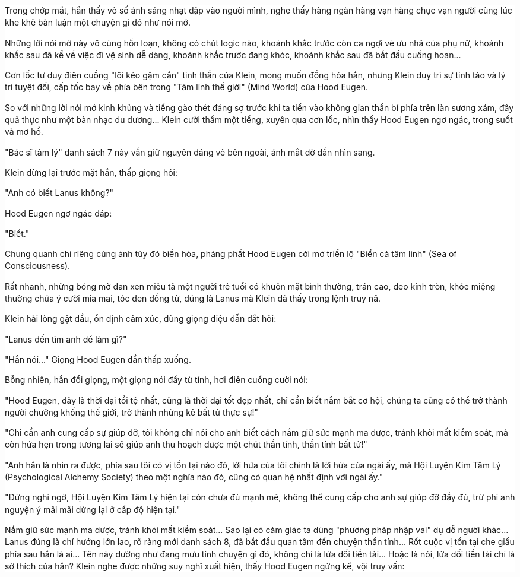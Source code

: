 Trong chớp mắt, hắn thấy vô số ánh sáng nhạt đập vào người mình, nghe thấy hàng ngàn hàng vạn hàng chục vạn người cùng lúc khe khẽ bàn luận một chuyện gì đó như nói mớ.

Những lời nói mớ này vô cùng hỗn loạn, không có chút logic nào, khoảnh khắc trước còn ca ngợi vẻ ưu nhã của phụ nữ, khoảnh khắc sau đã kể về việc đi vệ sinh dễ dàng, khoảnh khắc trước đang khóc, khoảnh khắc sau đã bắt đầu cuồng hoan...

Cơn lốc tư duy điên cuồng "lôi kéo gặm cắn" tinh thần của Klein, mong muốn đồng hóa hắn, nhưng Klein duy trì sự tỉnh táo và lý trí tuyệt đối, cấp tốc bay về phía bên trong "Tâm linh thế giới" (Mind World) của Hood Eugen.

So với những lời nói mớ kinh khủng và tiếng gào thét đáng sợ trước khi ta tiến vào không gian thần bí phía trên làn sương xám, đây quả thực như một bản nhạc du dương... Klein cười thầm một tiếng, xuyên qua cơn lốc, nhìn thấy Hood Eugen ngơ ngác, trong suốt và mơ hồ.

"Bác sĩ tâm lý" danh sách 7 này vẫn giữ nguyên dáng vẻ bên ngoài, ánh mắt đờ đẫn nhìn sang.

Klein dừng lại trước mặt hắn, thấp giọng hỏi:

"Anh có biết Lanus không?"

Hood Eugen ngơ ngác đáp:

"Biết."

Chung quanh chỉ riêng cùng ảnh tùy đó biến hóa, phảng phất Hood Eugen cởi mở triển lộ "Biển cả tâm linh" (Sea of Consciousness).

Rất nhanh, những bóng mờ đan xen miêu tả một người trẻ tuổi có khuôn mặt bình thường, trán cao, đeo kính tròn, khóe miệng thường chứa ý cười mỉa mai, tóc đen đồng tử, đúng là Lanus mà Klein đã thấy trong lệnh truy nã.

Klein hài lòng gật đầu, ổn định cảm xúc, dùng giọng điệu dẫn dắt hỏi:

"Lanus đến tìm anh để làm gì?"

"Hắn nói..." Giọng Hood Eugen dần thấp xuống.

Bỗng nhiên, hắn đổi giọng, một giọng nói đầy từ tính, hơi điên cuồng cười nói:

"Hood Eugen, đây là thời đại tồi tệ nhất, cũng là thời đại tốt đẹp nhất, chỉ cần biết nắm bắt cơ hội, chúng ta cũng có thể trở thành người chưởng khống thế giới, trở thành những kẻ bất tử thực sự!"

"Chỉ cần anh cung cấp sự giúp đỡ, tôi không chỉ nói cho anh biết cách nắm giữ sức mạnh ma dược, tránh khỏi mất kiểm soát, mà còn hứa hẹn trong tương lai sẽ giúp anh thu hoạch được một chút thần tính, thần tính bất tử!"

"Anh hẳn là nhìn ra được, phía sau tôi có vị tồn tại nào đó, lời hứa của tôi chính là lời hứa của ngài ấy, mà Hội Luyện Kim Tâm Lý (Psychological Alchemy Society) theo một nghĩa nào đó, cũng có quan hệ nhất định với ngài ấy."

"Đừng nghi ngờ, Hội Luyện Kim Tâm Lý hiện tại còn chưa đủ mạnh mẽ, không thể cung cấp cho anh sự giúp đỡ đầy đủ, trừ phi anh nguyện ý mãi mãi dừng lại ở cấp độ hiện tại."

Nắm giữ sức mạnh ma dược, tránh khỏi mất kiểm soát... Sao lại có cảm giác ta dùng "phương pháp nhập vai" dụ dỗ người khác... Lanus đúng là chí hướng lớn lao, rõ ràng mới danh sách 8, đã bắt đầu quan tâm đến chuyện thần tính... Rốt cuộc vị tồn tại che giấu phía sau hắn là ai... Tên này dường như đang mưu tính chuyện gì đó, không chỉ là lừa dối tiền tài... Hoặc là nói, lừa dối tiền tài chỉ là sở thích của hắn? Klein nghe được những suy nghĩ xuất hiện, thấy Hood Eugen ngừng kể, vội truy vấn:
